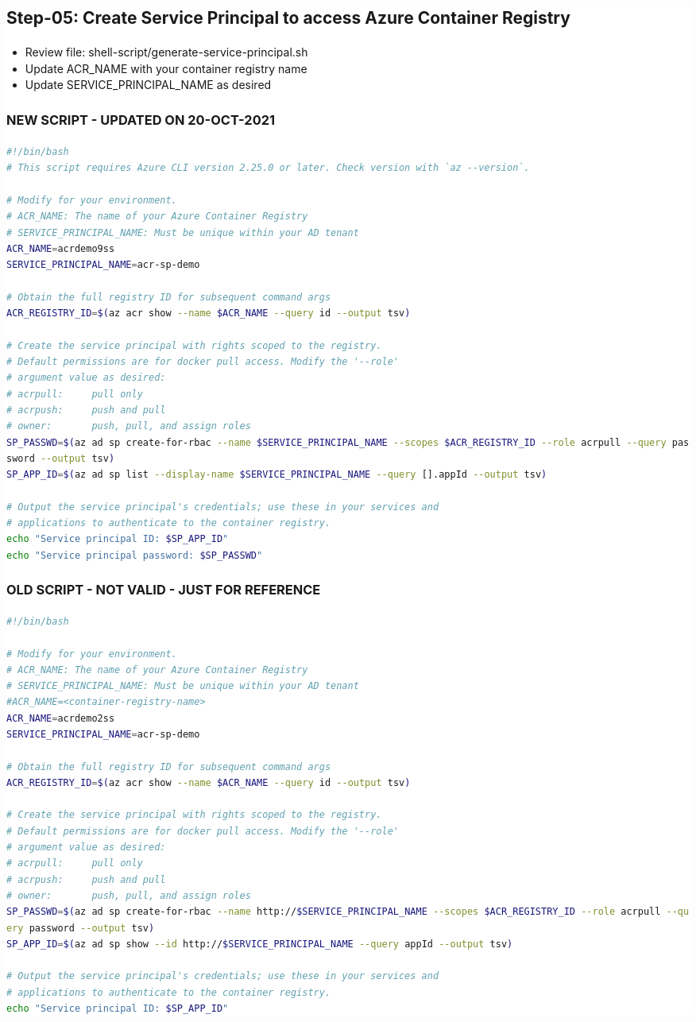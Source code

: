## Step-05: Create Service Principal to access Azure Container Registry
- Review file: shell-script/generate-service-principal.sh
- Update ACR_NAME with your container registry name
- Update SERVICE_PRINCIPAL_NAME as desired
### NEW SCRIPT - UPDATED ON 20-OCT-2021
```sh
#!/bin/bash
# This script requires Azure CLI version 2.25.0 or later. Check version with `az --version`.

# Modify for your environment.
# ACR_NAME: The name of your Azure Container Registry
# SERVICE_PRINCIPAL_NAME: Must be unique within your AD tenant
ACR_NAME=acrdemo9ss
SERVICE_PRINCIPAL_NAME=acr-sp-demo

# Obtain the full registry ID for subsequent command args
ACR_REGISTRY_ID=$(az acr show --name $ACR_NAME --query id --output tsv)

# Create the service principal with rights scoped to the registry.
# Default permissions are for docker pull access. Modify the '--role'
# argument value as desired:
# acrpull:     pull only
# acrpush:     push and pull
# owner:       push, pull, and assign roles
SP_PASSWD=$(az ad sp create-for-rbac --name $SERVICE_PRINCIPAL_NAME --scopes $ACR_REGISTRY_ID --role acrpull --query password --output tsv)
SP_APP_ID=$(az ad sp list --display-name $SERVICE_PRINCIPAL_NAME --query [].appId --output tsv)

# Output the service principal's credentials; use these in your services and
# applications to authenticate to the container registry.
echo "Service principal ID: $SP_APP_ID"
echo "Service principal password: $SP_PASSWD"
```

### OLD SCRIPT - NOT VALID - JUST FOR REFERENCE
```sh
#!/bin/bash

# Modify for your environment.
# ACR_NAME: The name of your Azure Container Registry
# SERVICE_PRINCIPAL_NAME: Must be unique within your AD tenant
#ACR_NAME=<container-registry-name>
ACR_NAME=acrdemo2ss
SERVICE_PRINCIPAL_NAME=acr-sp-demo

# Obtain the full registry ID for subsequent command args
ACR_REGISTRY_ID=$(az acr show --name $ACR_NAME --query id --output tsv)

# Create the service principal with rights scoped to the registry.
# Default permissions are for docker pull access. Modify the '--role'
# argument value as desired:
# acrpull:     pull only
# acrpush:     push and pull
# owner:       push, pull, and assign roles
SP_PASSWD=$(az ad sp create-for-rbac --name http://$SERVICE_PRINCIPAL_NAME --scopes $ACR_REGISTRY_ID --role acrpull --query password --output tsv)
SP_APP_ID=$(az ad sp show --id http://$SERVICE_PRINCIPAL_NAME --query appId --output tsv)

# Output the service principal's credentials; use these in your services and
# applications to authenticate to the container registry.
echo "Service principal ID: $SP_APP_ID"
```